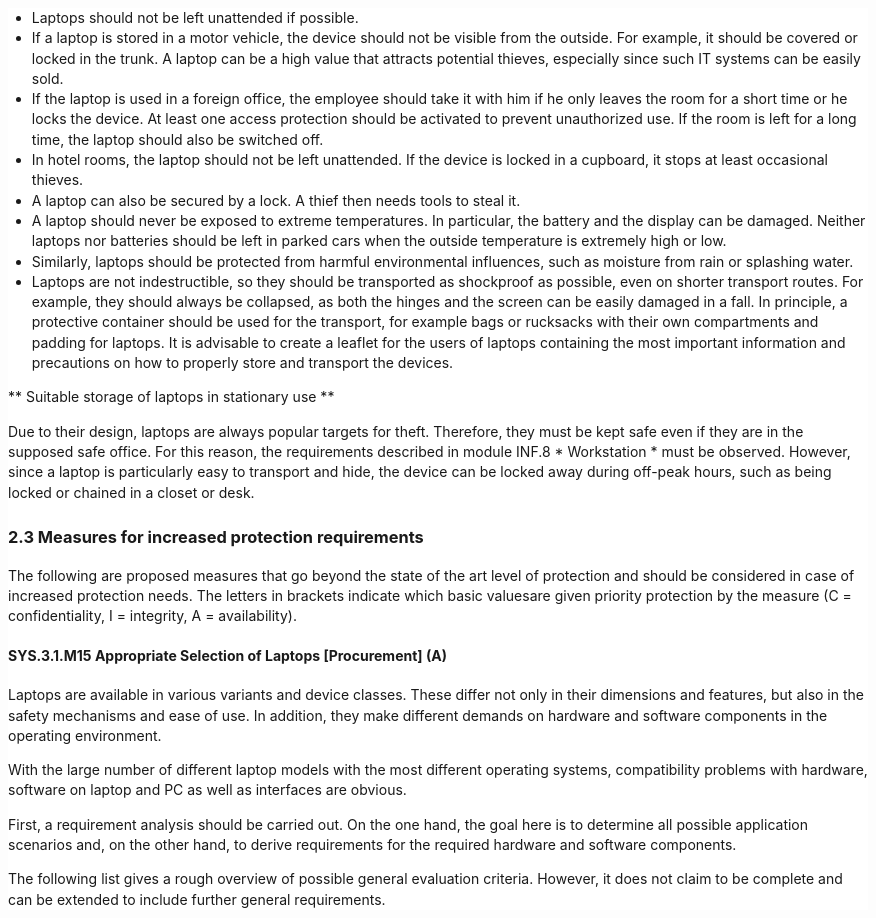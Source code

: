 * Laptops should not be left unattended if possible.
* If a laptop is stored in a motor vehicle, the device should not be visible from the outside. For example, it should be covered or locked in the trunk. A laptop can be a high value that attracts potential thieves, especially since such IT systems can be easily sold.
* If the laptop is used in a foreign office, the employee should take it with him if he only leaves the room for a short time or he locks the device. At least one access protection should be activated to prevent unauthorized use. If the room is left for a long time, the laptop should also be switched off.
* In hotel rooms, the laptop should not be left unattended. If the device is locked in a cupboard, it stops at least occasional thieves.
* A laptop can also be secured by a lock. A thief then needs tools to steal it.
* A laptop should never be exposed to extreme temperatures. In particular, the battery and the display can be damaged. Neither laptops nor batteries should be left in parked cars when the outside temperature is extremely high or low.
* Similarly, laptops should be protected from harmful environmental influences, such as moisture from rain or splashing water.
* Laptops are not indestructible, so they should be transported as shockproof as possible, even on shorter transport routes. For example, they should always be collapsed, as both the hinges and the screen can be easily damaged in a fall. In principle, a protective container should be used for the transport, for example bags or rucksacks with their own compartments and padding for laptops.
It is advisable to create a leaflet for the users of laptops containing the most important information and precautions on how to properly store and transport the devices.

** Suitable storage of laptops in stationary use **

Due to their design, laptops are always popular targets for theft. Therefore, they must be kept safe even if they are in the supposed safe office. For this reason, the requirements described in module INF.8 * Workstation * must be observed. However, since a laptop is particularly easy to transport and hide, the device can be locked away during off-peak hours, such as being locked or chained in a closet or desk.

### 2.3 Measures for increased protection requirements

The following are proposed measures that go beyond the state of the art level of protection and should be considered in case of increased protection needs. The letters in brackets indicate which basic values ​​are given priority protection by the measure (C = confidentiality, I = integrity, A = availability).

#### SYS.3.1.M15 Appropriate Selection of Laptops [Procurement] (A)

Laptops are available in various variants and device classes. These differ not only in their dimensions and features, but also in the safety mechanisms and ease of use. In addition, they make different demands on hardware and software components in the operating environment.

With the large number of different laptop models with the most different operating systems, compatibility problems with hardware, software on laptop and PC as well as interfaces are obvious.

First, a requirement analysis should be carried out. On the one hand, the goal here is to determine all possible application scenarios and, on the other hand, to derive requirements for the required hardware and software components.

The following list gives a rough overview of possible general evaluation criteria. However, it does not claim to be complete and can be extended to include further general requirements.
